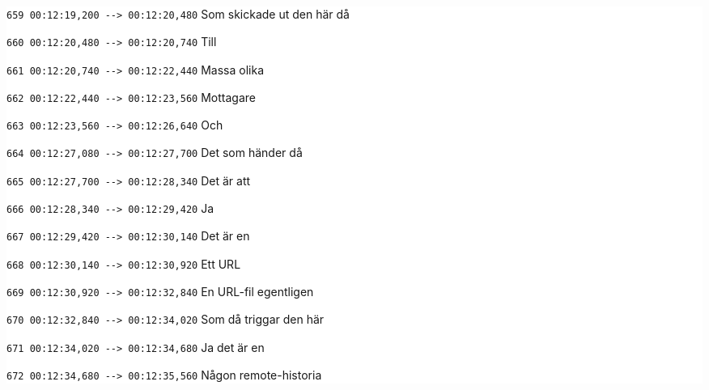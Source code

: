 

`659 00:12:19,200 --> 00:12:20,480`
Som skickade ut den här då



`660 00:12:20,480 --> 00:12:20,740`
Till



`661 00:12:20,740 --> 00:12:22,440`
Massa olika



`662 00:12:22,440 --> 00:12:23,560`
Mottagare



`663 00:12:23,560 --> 00:12:26,640`
Och



`664 00:12:27,080 --> 00:12:27,700`
Det som händer då



`665 00:12:27,700 --> 00:12:28,340`
Det är att



`666 00:12:28,340 --> 00:12:29,420`
Ja



`667 00:12:29,420 --> 00:12:30,140`
Det är en



`668 00:12:30,140 --> 00:12:30,920`
Ett URL



`669 00:12:30,920 --> 00:12:32,840`
En URL-fil egentligen



`670 00:12:32,840 --> 00:12:34,020`
Som då triggar den här



`671 00:12:34,020 --> 00:12:34,680`
Ja det är en



`672 00:12:34,680 --> 00:12:35,560`
Någon remote-historia
